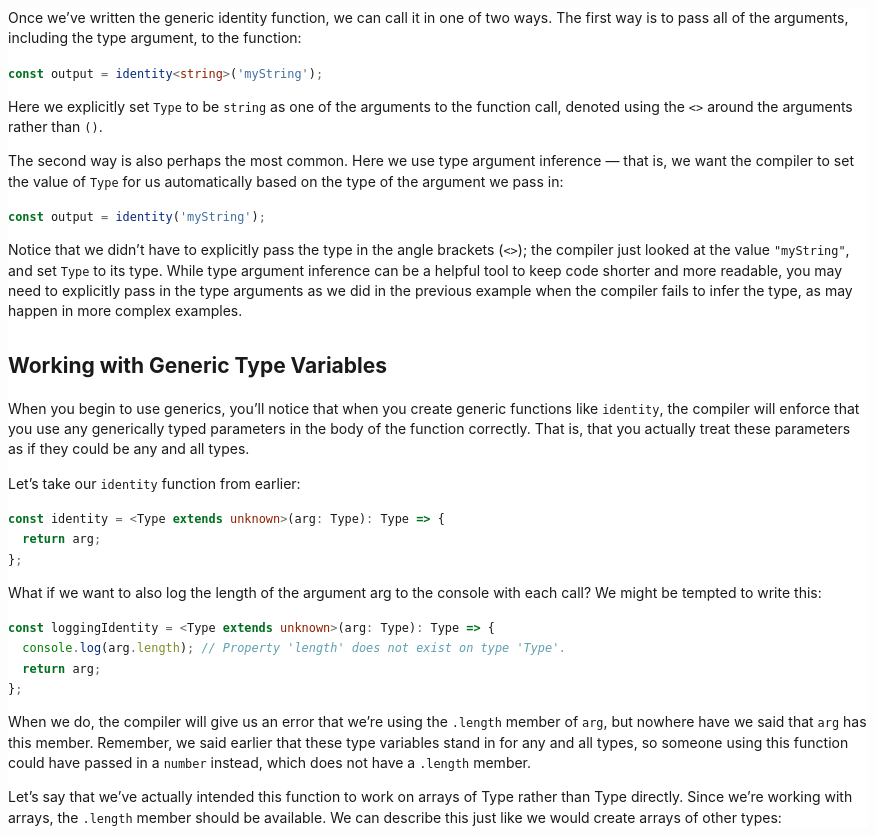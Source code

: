 Once we’ve written the generic identity function, we can call it in one of two ways. The first way is to pass all of the arguments, including the type argument, to the function:

```ts
const output = identity<string>('myString');
```

Here we explicitly set `Type` to be `string` as one of the arguments to the function call, denoted using the `<>` around the arguments rather than `()`.

The second way is also perhaps the most common. Here we use type argument inference — that is, we want the compiler to set the value of `Type` for us automatically based on the type of the argument we pass in:

```ts
const output = identity('myString');
```

Notice that we didn’t have to explicitly pass the type in the angle brackets (`<>`); the compiler just looked at the value `"myString"`, and set `Type` to its type. While type argument inference can be a helpful tool to keep code shorter and more readable, you may need to explicitly pass in the type arguments as we did in the previous example when the compiler fails to infer the type, as may happen in more complex examples.

## Working with Generic Type Variables

When you begin to use generics, you’ll notice that when you create generic functions like `identity`, the compiler will enforce that you use any generically typed parameters in the body of the function correctly. That is, that you actually treat these parameters as if they could be any and all types.

Let’s take our `identity` function from earlier:

```ts
const identity = <Type extends unknown>(arg: Type): Type => {
  return arg;
};
```

What if we want to also log the length of the argument arg to the console with each call? We might be tempted to write this:

```ts
const loggingIdentity = <Type extends unknown>(arg: Type): Type => {
  console.log(arg.length); // Property 'length' does not exist on type 'Type'.
  return arg;
};
```

When we do, the compiler will give us an error that we’re using the `.length` member of `arg`, but nowhere have we said that `arg` has this member. Remember, we said earlier that these type variables stand in for any and all types, so someone using this function could have passed in a `number` instead, which does not have a `.length` member.

Let’s say that we’ve actually intended this function to work on arrays of Type rather than Type directly. Since we’re working with arrays, the `.length` member should be available. We can describe this just like we would create arrays of other types:
